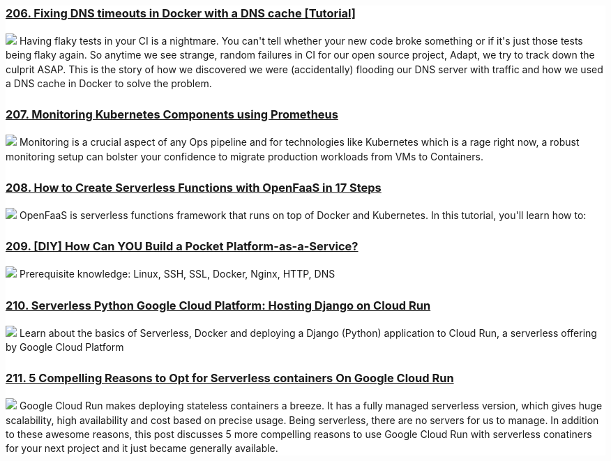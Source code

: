 
### [206. Fixing DNS timeouts in Docker with a DNS cache [Tutorial]](https://hackernoon.com/fixing-dns-timeouts-in-docker-hbr32ej)
![](https://cdn.hackernoon.com/drafts/jjhq3299.png)
Having flaky tests in your CI is a nightmare. You can't tell whether your new code broke something or if it's just those tests being flaky again. So anytime we see strange, random failures in CI for our open source project, Adapt, we try to track down the culprit ASAP. This is the story of how we discovered we were (accidentally) flooding our DNS server with traffic and how we used a DNS cache in Docker to solve the problem.

### [207. Monitoring Kubernetes Components using Prometheus](https://hackernoon.com/monitoring-kubernetes-components-using-prometheus-pf173ujm)
![](https://firebasestorage.googleapis.com/v0/b/hackernoon-app.appspot.com/o/images%2FkaGFDumlYXRgWiJ4IylKb6uaYLs1-4j6v3u6n.jpeg?alt=media&token=accd8646-09e8-49e1-8472-ca8c32855a8d)
Monitoring is a crucial aspect of any Ops pipeline and for technologies like Kubernetes which is a rage right now, a robust monitoring setup can bolster your confidence to migrate production workloads from VMs to Containers.

### [208. How to Create Serverless Functions with OpenFaaS in 17 Steps](https://hackernoon.com/how-to-create-serverless-functions-with-openfaas-in-17-steps-u21l3y7m)
![](https://firebasestorage.googleapis.com/v0/b/hackernoon-app.appspot.com/o/images%2FkaGFDumlYXRgWiJ4IylKb6uaYLs1-2xov3u5k.webp?alt=media&token=b1d22980-26e2-4c6b-9dad-66e1357f29eb)
OpenFaaS is serverless functions framework that runs on top of Docker and Kubernetes. In this tutorial, you'll learn how to:

### [209. [DIY] How Can YOU Build a Pocket Platform-as-a-Service?](https://hackernoon.com/how-to-build-a-pocket-platform-as-a-service-h1r43rse)
![](https://cdn.hackernoon.com/drafts/4r8m3t3f.png)
Prerequisite knowledge: Linux, SSH, SSL, Docker, Nginx, HTTP, DNS

### [210. Serverless Python Google Cloud Platform: Hosting Django on Cloud Run ](https://hackernoon.com/serverless-python-google-cloud-platform-hosting-django-on-cloud-run)
![](https://cdn.hackernoon.com/images/dsNDG3VITEYuADbhxQzydEdwJjo1-kko3ob8.jpeg)
Learn about the basics of Serverless, Docker and deploying a Django (Python) application to Cloud Run, a serverless offering by Google Cloud Platform

### [211. 5 Compelling Reasons to Opt for Serverless containers On Google Cloud Run](https://hackernoon.com/why-use-google-cloud-run-here-are-5-compelling-reasons-to-opt-for-serverless-containers-g4v32vt)
![](https://cdn.hackernoon.com/drafts/j42332zr.png)
Google Cloud Run makes deploying stateless containers a breeze. It has a fully managed serverless version, which gives huge scalability, high availability and cost based on precise usage. Being serverless, there are no servers for us to manage. In addition to these awesome reasons, this post discusses 5 more compelling reasons to use Google Cloud Run with serverless conatiners for your next project and it just became generally available.
